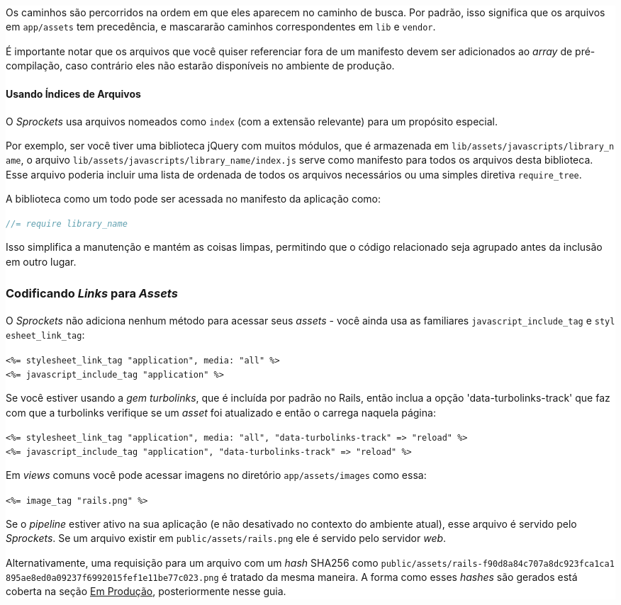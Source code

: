 Os caminhos são percorridos na ordem em que eles aparecem no caminho de busca. Por padrão,
isso significa que os arquivos em `app/assets` tem precedência, e mascararão caminhos
correspondentes em `lib` e `vendor`.

É importante notar que os arquivos que você quiser referenciar fora de um manifesto devem
ser adicionados ao *array* de pré-compilação, caso contrário eles não estarão disponíveis
no ambiente de produção.

#### Usando Índices de Arquivos

O *Sprockets* usa arquivos nomeados como `index` (com a extensão relevante) para um propósito
especial.

Por exemplo, ser você tiver uma biblioteca jQuery com muitos módulos, que é armazenada em
`lib/assets/javascripts/library_name`, o arquivo `lib/assets/javascripts/library_name/index.js` serve como
manifesto para todos os arquivos desta biblioteca. Esse arquivo poderia incluir uma lista de
ordenada de todos os arquivos necessários ou uma simples diretiva `require_tree`.

A biblioteca como um todo pode ser acessada no manifesto da aplicação como:

```js
//= require library_name
```

Isso simplifica a manutenção e mantém as coisas limpas, permitindo que o código relacionado
seja agrupado antes da inclusão em outro lugar.

### Codificando *Links* para *Assets*

O *Sprockets* não adiciona nenhum método para acessar seus *assets* - você ainda usa
as familiares `javascript_include_tag` e `stylesheet_link_tag`:

```erb
<%= stylesheet_link_tag "application", media: "all" %>
<%= javascript_include_tag "application" %>
```

Se você estiver usando a *gem turbolinks*, que é incluída por padrão no Rails, então
inclua a opção 'data-turbolinks-track' que faz com que a turbolinks verifique se um *asset*
foi atualizado e então o carrega naquela página:

```erb
<%= stylesheet_link_tag "application", media: "all", "data-turbolinks-track" => "reload" %>
<%= javascript_include_tag "application", "data-turbolinks-track" => "reload" %>
```

Em *views* comuns você pode acessar imagens no diretório `app/assets/images`
como essa:

```erb
<%= image_tag "rails.png" %>
```

Se o *pipeline* estiver ativo na sua aplicação (e não desativado no contexto
do ambiente atual), esse arquivo é servido pelo *Sprockets*. Se um arquivo
existir em `public/assets/rails.png` ele é servido pelo servidor *web*.

Alternativamente, uma requisição para um arquivo com um *hash* SHA256 como
`public/assets/rails-f90d8a84c707a8dc923fca1ca1895ae8ed0a09237f6992015fef1e11be77c023.png`
é tratado da mesma maneira. A forma como esses *hashes* são gerados está coberta na seção
[Em Produção](#in-production), posteriormente nesse guia.
